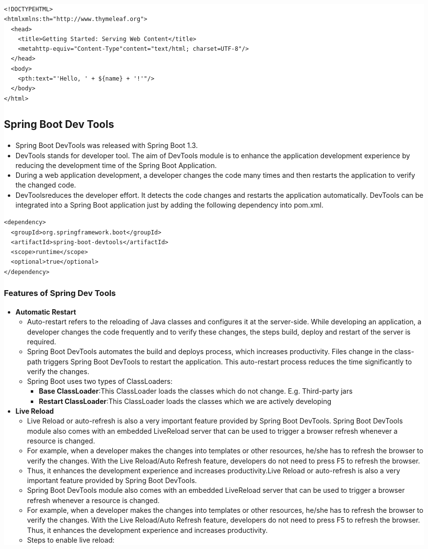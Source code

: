    ```
   <!DOCTYPEHTML>
   <htmlxmlns:th="http://www.thymeleaf.org">
     <head>
       <title>Getting Started: Serving Web Content</title>
       <metahttp‐equiv="Content‐Type"content="text/html; charset=UTF‐8"/>
     </head>
     <body>
       <pth:text="'Hello, ' + ${name} + '!'"/>
     </body>
   </html>
   ```

<a name="spring-boot-dev-tools"></a>

## Spring Boot Dev Tools

- Spring Boot DevTools was released with Spring Boot 1.3.
- DevTools stands for developer tool. The aim of DevTools module is to enhance the application development experience by reducing the development time of the Spring Boot Application.
- During a web application development, a developer changes the code many times and then restarts the application to verify the changed code.
- DevToolsreduces the developer effort. It detects the code changes and restarts the application automatically. DevTools can be integrated into a Spring Boot application just by adding the following dependency into pom.xml.

```
<dependency>
  <groupId>org.springframework.boot</groupId>
  <artifactId>spring‐boot‐devtools</artifactId>
  <scope>runtime</scope>
  <optional>true</optional>
</dependency>
```

<a name="features-of-spring-dev-tools"></a>

### Features of Spring Dev Tools

- **Automatic Restart**
  - Auto-restart refers to the reloading of Java classes and configures it at the server-side. While developing an application, a developer changes the code frequently and to verify these changes, the steps build, deploy and restart of the server is required.
  - Spring Boot DevTools automates the build and deploys process, which increases productivity. Files change in the class-path triggers Spring Boot DevTools to restart the application. This auto-restart process reduces the time significantly to verify the changes.
  - Spring Boot uses two types of ClassLoaders:
    - **Base ClassLoader**:This ClassLoader loads the classes which do not change. E.g. Third-party jars
    - **Restart ClassLoader**:This ClassLoader loads the classes which we are actively developing
- **Live Reload**
  - Live Reload or auto-refresh is also a very important feature provided by Spring Boot DevTools. Spring Boot DevTools module also comes with an embedded LiveReload server that can be used to trigger a browser refresh whenever a resource is changed.
  - For example, when a developer makes the changes into templates or other resources, he/she has to refresh the browser to verify the changes. With the Live Reload/Auto Refresh feature, developers do not need to press F5 to refresh the browser.
  - Thus, it enhances the development experience and increases productivity.Live Reload or auto-refresh is also a very important feature provided by Spring Boot DevTools.
  - Spring Boot DevTools module also comes with an embedded LiveReload server that can be used to trigger a browser refresh whenever a resource is changed.
  - For example, when a developer makes the changes into templates or other resources, he/she has to refresh the browser to verify the changes. With the Live Reload/Auto Refresh feature, developers do not need to press F5 to refresh the browser. Thus, it enhances the development experience and increases productivity.
  - Steps to enable live reload: